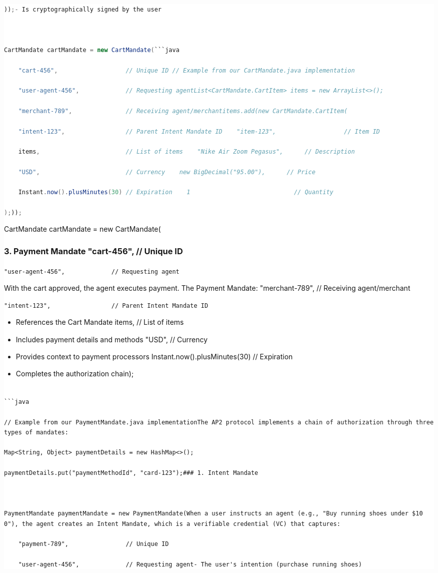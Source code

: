 ```java
));- Is cryptographically signed by the user



CartMandate cartMandate = new CartMandate(```java

    "cart-456",                   // Unique ID // Example from our CartMandate.java implementation

    "user-agent-456",             // Requesting agentList<CartMandate.CartItem> items = new ArrayList<>();

    "merchant-789",               // Receiving agent/merchantitems.add(new CartMandate.CartItem(

    "intent-123",                 // Parent Intent Mandate ID    "item-123",                   // Item ID

    items,                        // List of items    "Nike Air Zoom Pegasus",      // Description

    "USD",                        // Currency    new BigDecimal("95.00"),      // Price

    Instant.now().plusMinutes(30) // Expiration    1                             // Quantity

);));

```

CartMandate cartMandate = new CartMandate(

### 3. Payment Mandate    "cart-456",                   // Unique ID 

    "user-agent-456",             // Requesting agent

With the cart approved, the agent executes payment. The Payment Mandate:    "merchant-789",               // Receiving agent/merchant

    "intent-123",                 // Parent Intent Mandate ID

- References the Cart Mandate    items,                        // List of items

- Includes payment details and methods    "USD",                        // Currency

- Provides context to payment processors    Instant.now().plusMinutes(30) // Expiration

- Completes the authorization chain);

```AP2 Mandate Flow

```java

// Example from our PaymentMandate.java implementationThe AP2 protocol implements a chain of authorization through three types of mandates:

Map<String, Object> paymentDetails = new HashMap<>();

paymentDetails.put("paymentMethodId", "card-123");### 1. Intent Mandate



PaymentMandate paymentMandate = new PaymentMandate(When a user instructs an agent (e.g., "Buy running shoes under $100"), the agent creates an Intent Mandate, which is a verifiable credential (VC) that captures:

    "payment-789",                // Unique ID

    "user-agent-456",             // Requesting agent- The user's intention (purchase running shoes)
```